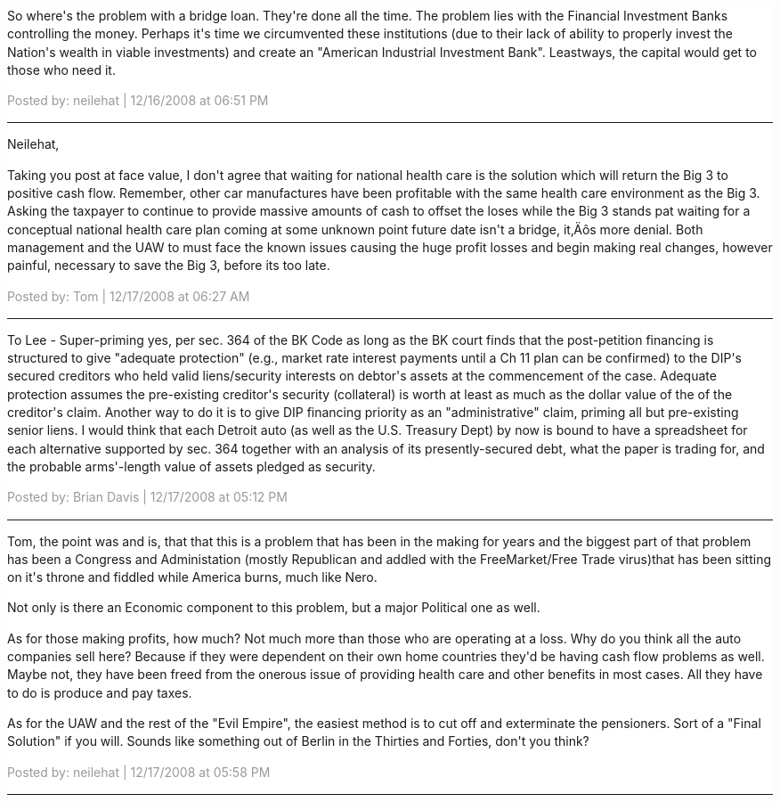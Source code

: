 So where's the problem with a bridge loan. They're done all the time. The problem lies with the Financial Investment Banks controlling the money. Perhaps it's time we circumvented these institutions (due to their lack of ability to properly invest the Nation's wealth in viable investments) and create an "American Industrial Investment Bank". Leastways, the capital would get to those who need it.

<span style="color:#999">Posted by: neilehat | 12/16/2008 at 06:51 PM</span>

---

Neilehat,

Taking you post at face value, I don't agree that waiting for national health care is the solution which will return the Big 3 to positive cash flow. Remember, other car manufactures have been profitable with the same health care environment as the Big 3.  Asking the taxpayer to continue to provide massive amounts of cash to offset the loses while the Big 3 stands pat waiting for a conceptual national health care plan coming at some unknown point future date isn't a bridge, it‚Äôs more denial.  Both management and the UAW to must face the known issues causing the huge profit losses and begin making real changes, however painful, necessary to save the Big 3, before its too late.

<span style="color:#999">Posted by: Tom | 12/17/2008 at 06:27 AM</span>

---

To Lee - Super-priming yes, per sec. 364 of the BK Code as long as the BK court finds that the post-petition financing is structured to give "adequate protection" (e.g., market rate interest payments until a Ch 11 plan can be confirmed) to the DIP's secured creditors who held valid liens/security interests on debtor's assets at the commencement of the case.  Adequate protection assumes the pre-existing creditor's security (collateral) is worth at least as much as the dollar value of the of the creditor's claim.  Another way to do it is to give DIP financing priority as an "administrative" claim, priming all but pre-existing senior liens.  I would think that each Detroit auto (as well as the U.S. Treasury Dept) by now is bound to have a spreadsheet for each alternative supported by sec. 364 together with an analysis of its presently-secured debt, what the paper is trading for, and the probable arms'-length value of assets pledged as security.

<span style="color:#999">Posted by: Brian Davis | 12/17/2008 at 05:12 PM</span>

---

Tom, the point was and is, that that this is a problem that has been in the making for years and the biggest part of that problem has been a Congress and Administation (mostly Republican and addled with the FreeMarket/Free Trade virus)that has been sitting on it's throne and fiddled while America burns, much like Nero.

Not only is there an Economic component to this problem, but a major Political one as well.  

As for those making profits, how much? Not much more than those who are operating at a loss. Why do you think all the auto companies sell here? Because if they were dependent on their own home countries they'd be having cash flow problems as well. Maybe not, they have been freed from the onerous issue of providing health care and other benefits in most cases. All they have to do is produce and pay taxes.

As for the UAW and the rest  of the "Evil Empire", the easiest method is to cut off and exterminate the pensioners. Sort of a "Final Solution" if you will. Sounds like something out of Berlin in the Thirties and Forties, don't you think?

<span style="color:#999">Posted by: neilehat | 12/17/2008 at 05:58 PM</span>

---